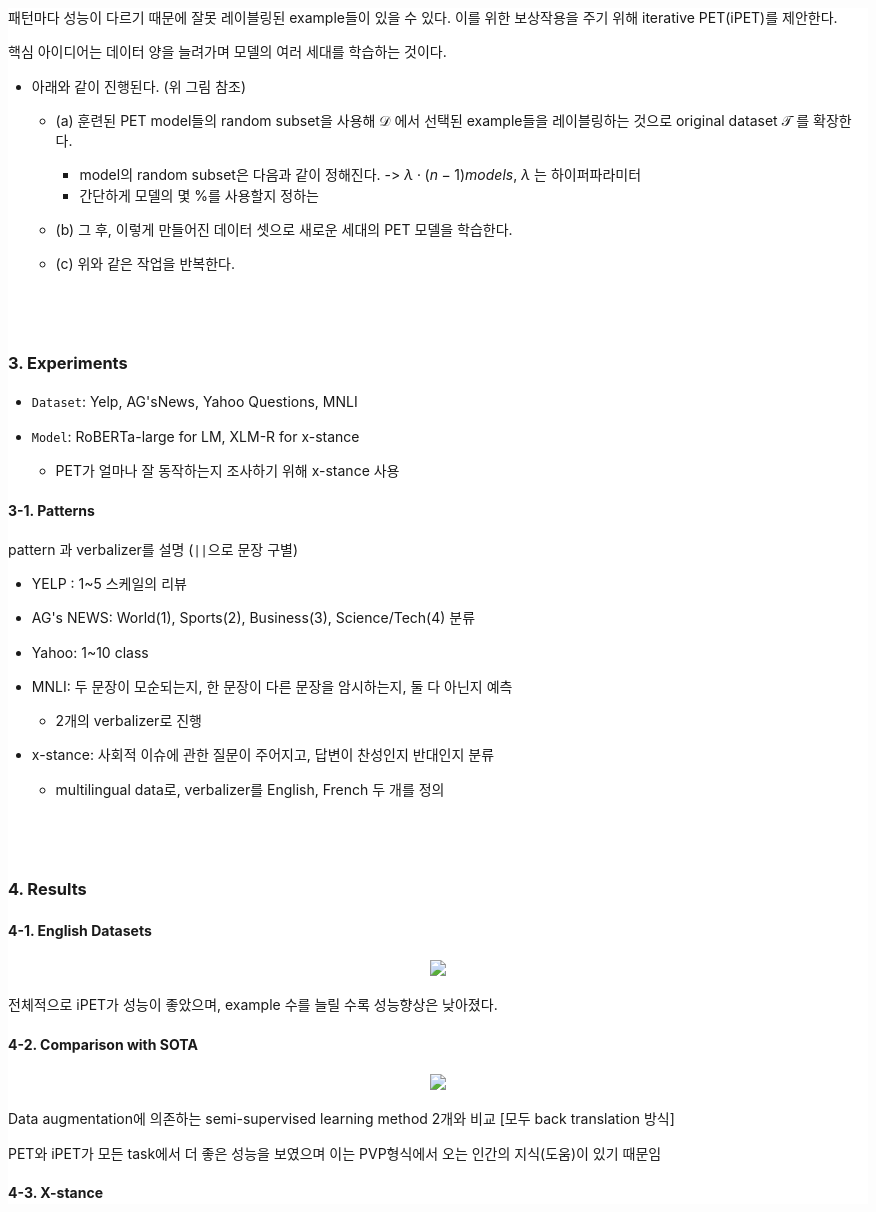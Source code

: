 패턴마다 성능이 다르기 때문에 잘못 레이블링된 example들이 있을 수 있다. 이를 위한 보상작용을 주기 위해 iterative PET(iPET)를 제안한다.

핵심 아이디어는 데이터 양을 늘려가며 모델의 여러 세대를 학습하는 것이다.

- 아래와 같이 진행된다. (위 그림 참조)

  - (a) 훈련된 PET model들의 random subset을 사용해 $\mathcal{D}$ 에서 선택된 example들을 레이블링하는 것으로 original dataset $\mathcal{T}$ 를 확장한다.
    - model의 random subset은 다음과 같이 정해진다. -> $\lambda \cdot (n-1)models$, $\lambda$ 는 하이퍼파라미터
    - 간단하게 모델의 몇 %를 사용할지 정하는 

  - (b) 그 후, 이렇게 만들어진 데이터 셋으로 새로운 세대의 PET 모델을 학습한다.
  - (c) 위와 같은 작업을 반복한다.

<br></br>

### 3. Experiments

- `Dataset`: Yelp, AG'sNews, Yahoo Questions, MNLI

- `Model`: RoBERTa-large for LM, XLM-R for x-stance
  - PET가 얼마나 잘 동작하는지 조사하기 위해 x-stance 사용
  
#### 3-1. Patterns  
 
pattern 과 verbalizer를 설명 (`||`으로 문장 구별)

- YELP : 1~5 스케일의 리뷰

- AG's NEWS: World(1), Sports(2), Business(3), Science/Tech(4) 분류

- Yahoo: 1~10 class

- MNLI: 두 문장이 모순되는지, 한 문장이 다른 문장을 암시하는지, 둘 다 아닌지 예측
  - 2개의 verbalizer로 진행

- x-stance: 사회적 이슈에 관한 질문이 주어지고, 답변이 찬성인지 반대인지 분류

  - multilingual data로, verbalizer를 English, French 두 개를 정의

<br></br>

### 4. Results

#### 4-1. English Datasets

<div align="center"><img src="https://github.com/DAILAB-CBNU/Papers/assets/46083287/183eb046-6216-4eaf-aae8-532095cd9b7b" width="60%"></img></div>

전체적으로 iPET가 성능이 좋았으며, example 수를 늘릴 수록 성능향상은 낮아졌다.

#### 4-2. Comparison with SOTA

<div align="center"><img src="https://github.com/DAILAB-CBNU/Papers/assets/46083287/42c856ad-fc09-480a-b6e2-40a51bfa27b3" width="30%"></img></div>

Data augmentation에 의존하는 semi-supervised learning method 2개와 비교 [모두 back translation 방식]

PET와 iPET가 모든 task에서 더 좋은 성능을 보였으며 이는 PVP형식에서 오는 인간의 지식(도움)이 있기 때문임

#### 4-3. X-stance
